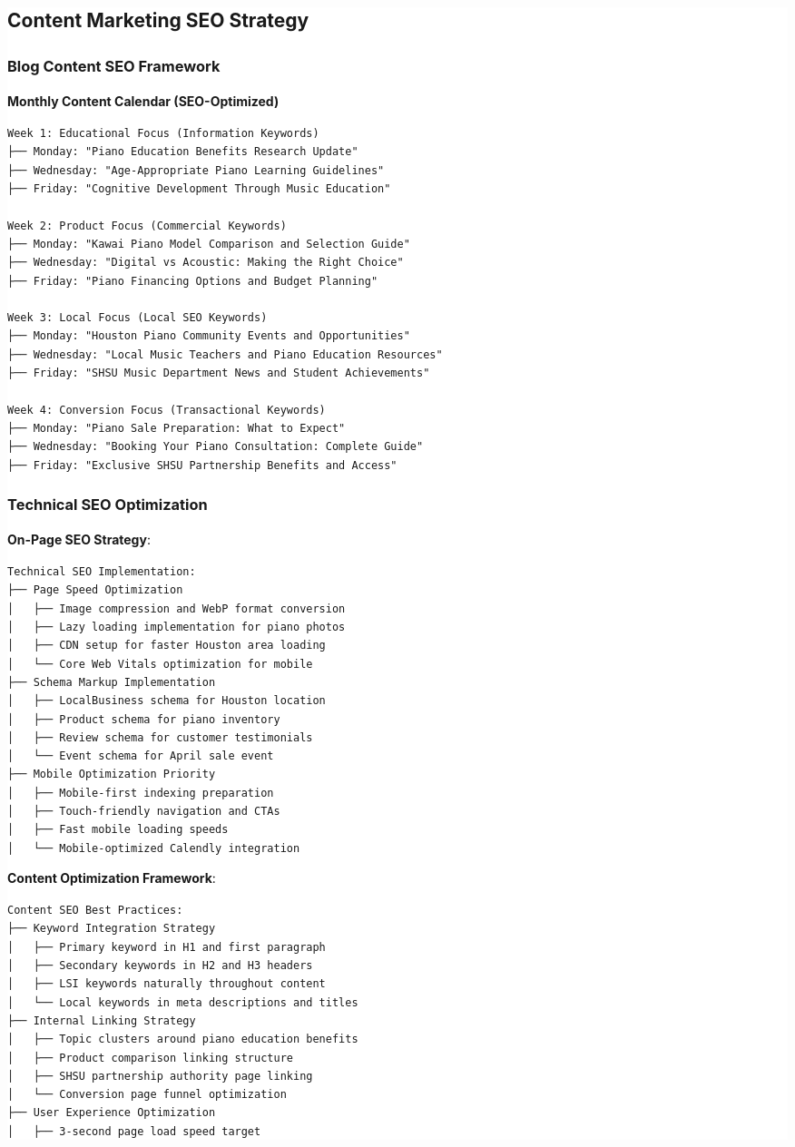 ## Content Marketing SEO Strategy

### Blog Content SEO Framework

**Monthly Content Calendar (SEO-Optimized)**
```
Week 1: Educational Focus (Information Keywords)
├── Monday: "Piano Education Benefits Research Update"
├── Wednesday: "Age-Appropriate Piano Learning Guidelines"
├── Friday: "Cognitive Development Through Music Education"

Week 2: Product Focus (Commercial Keywords)
├── Monday: "Kawai Piano Model Comparison and Selection Guide"
├── Wednesday: "Digital vs Acoustic: Making the Right Choice"
├── Friday: "Piano Financing Options and Budget Planning"

Week 3: Local Focus (Local SEO Keywords)
├── Monday: "Houston Piano Community Events and Opportunities"
├── Wednesday: "Local Music Teachers and Piano Education Resources"
├── Friday: "SHSU Music Department News and Student Achievements"

Week 4: Conversion Focus (Transactional Keywords)
├── Monday: "Piano Sale Preparation: What to Expect"
├── Wednesday: "Booking Your Piano Consultation: Complete Guide"
├── Friday: "Exclusive SHSU Partnership Benefits and Access"
```

### Technical SEO Optimization

**On-Page SEO Strategy**:
```
Technical SEO Implementation:
├── Page Speed Optimization
│   ├── Image compression and WebP format conversion
│   ├── Lazy loading implementation for piano photos
│   ├── CDN setup for faster Houston area loading
│   └── Core Web Vitals optimization for mobile
├── Schema Markup Implementation
│   ├── LocalBusiness schema for Houston location
│   ├── Product schema for piano inventory
│   ├── Review schema for customer testimonials
│   └── Event schema for April sale event
├── Mobile Optimization Priority
│   ├── Mobile-first indexing preparation
│   ├── Touch-friendly navigation and CTAs
│   ├── Fast mobile loading speeds
│   └── Mobile-optimized Calendly integration
```

**Content Optimization Framework**:
```
Content SEO Best Practices:
├── Keyword Integration Strategy
│   ├── Primary keyword in H1 and first paragraph
│   ├── Secondary keywords in H2 and H3 headers
│   ├── LSI keywords naturally throughout content
│   └── Local keywords in meta descriptions and titles
├── Internal Linking Strategy
│   ├── Topic clusters around piano education benefits
│   ├── Product comparison linking structure
│   ├── SHSU partnership authority page linking
│   └── Conversion page funnel optimization
├── User Experience Optimization
│   ├── 3-second page load speed target
```